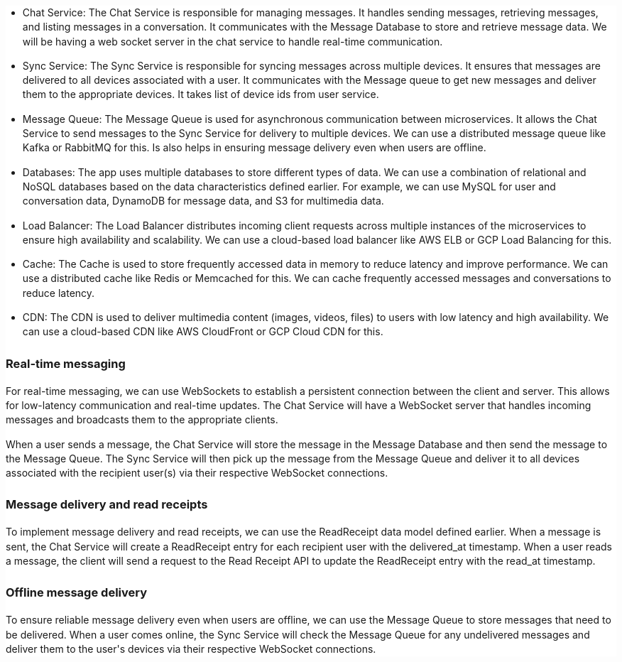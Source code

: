 - Chat Service: The Chat Service is responsible for managing messages. It handles sending messages, retrieving messages, and listing messages in a conversation. It communicates with the Message Database to store and retrieve message data. We will be having a web socket server in the chat service to handle real-time communication.

- Sync Service: The Sync Service is responsible for syncing messages across multiple devices. It ensures that messages are delivered to all devices associated with a user. It communicates with the Message queue to get new messages and deliver them to the appropriate devices. It takes list of device ids from user service.

- Message Queue: The Message Queue is used for asynchronous communication between microservices. It allows the Chat Service to send messages to the Sync Service for delivery to multiple devices. We can use a distributed message queue like Kafka or RabbitMQ for this. Is also helps in ensuring message delivery even when users are offline.

- Databases: The app uses multiple databases to store different types of data. We can use a combination of relational and NoSQL databases based on the data characteristics defined earlier. For example, we can use MySQL for user and conversation data, DynamoDB for message data, and S3 for multimedia data.

- Load Balancer: The Load Balancer distributes incoming client requests across multiple instances of the microservices to ensure high availability and scalability. We can use a cloud-based load balancer like AWS ELB or GCP Load Balancing for this.

- Cache: The Cache is used to store frequently accessed data in memory to reduce latency and improve performance. We can use a distributed cache like Redis or Memcached for this.
We can cache frequently accessed messages and conversations to reduce latency.

- CDN: The CDN is used to deliver multimedia content (images, videos, files) to users with low latency and high availability. We can use a cloud-based CDN like AWS CloudFront or GCP Cloud CDN for this.

### Real-time messaging

For real-time messaging, we can use WebSockets to establish a persistent connection between the client and server. This allows for low-latency communication and real-time updates. The Chat Service will have a WebSocket server that handles incoming messages and broadcasts them to the appropriate clients.

When a user sends a message, the Chat Service will store the message in the Message Database and then send the message to the Message Queue. The Sync Service will then pick up the message from the Message Queue and deliver it to all devices associated with the recipient user(s) via their respective WebSocket connections.

### Message delivery and read receipts

To implement message delivery and read receipts, we can use the ReadReceipt data model defined earlier. When a message is sent, the Chat Service will create a ReadReceipt entry for each recipient user with the delivered_at timestamp. When a user reads a message, the client will send a request to the Read Receipt API to update the ReadReceipt entry with the read_at timestamp.

### Offline message delivery

To ensure reliable message delivery even when users are offline, we can use the Message Queue to store messages that need to be delivered. When a user comes online, the Sync Service will check the Message Queue for any undelivered messages and deliver them to the user's devices via their respective WebSocket connections.
